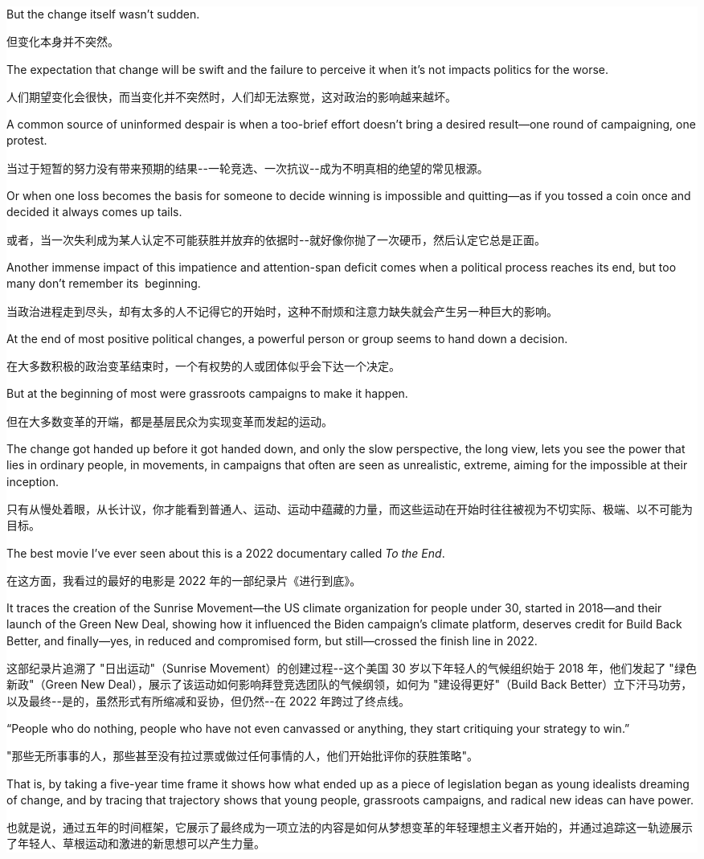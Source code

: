 But the change itself wasn’t sudden.  

但变化本身并不突然。

The expectation that change will be swift and the failure to perceive it when it’s not impacts politics for the worse.  

人们期望变化会很快，而当变化并不突然时，人们却无法察觉，这对政治的影响越来越坏。  

A common source of uninformed despair is when a too-brief effort doesn’t bring a desired result—one round of campaigning, one protest.  

当过于短暂的努力没有带来预期的结果--一轮竞选、一次抗议--成为不明真相的绝望的常见根源。  

Or when one loss becomes the basis for someone to decide winning is impossible and quitting—as if you tossed a coin once and decided it always comes up tails.  

或者，当一次失利成为某人认定不可能获胜并放弃的依据时--就好像你抛了一次硬币，然后认定它总是正面。

Another immense impact of this impatience and attention-span deficit comes when a political process reaches its end, but too many don’t remember its  beginning.  

当政治进程走到尽头，却有太多的人不记得它的开始时，这种不耐烦和注意力缺失就会产生另一种巨大的影响。  

At the end of most positive political changes, a powerful person or group seems to hand down a decision.  

在大多数积极的政治变革结束时，一个有权势的人或团体似乎会下达一个决定。  

But at the beginning of most were grassroots campaigns to make it happen.  

但在大多数变革的开端，都是基层民众为实现变革而发起的运动。  

The change got handed up before it got handed down, and only the slow perspective, the long view, lets you see the power that lies in ordinary people, in movements, in campaigns that often are seen as unrealistic, extreme, aiming for the impossible at their inception.  

只有从慢处着眼，从长计议，你才能看到普通人、运动、运动中蕴藏的力量，而这些运动在开始时往往被视为不切实际、极端、以不可能为目标。

The best movie I’ve ever seen about this is a 2022 documentary called _To the End_.  

在这方面，我看过的最好的电影是 2022 年的一部纪录片《进行到底》。  

It traces the creation of the Sunrise Movement—the US climate organization for people under 30, started in 2018—and their launch of the Green New Deal, showing how it influenced the Biden campaign’s climate platform, deserves credit for Build Back Better, and finally—yes, in reduced and compromised form, but still—crossed the finish line in 2022.  

这部纪录片追溯了 "日出运动"（Sunrise Movement）的创建过程--这个美国 30 岁以下年轻人的气候组织始于 2018 年，他们发起了 "绿色新政"（Green New Deal），展示了该运动如何影响拜登竞选团队的气候纲领，如何为 "建设得更好"（Build Back Better）立下汗马功劳，以及最终--是的，虽然形式有所缩减和妥协，但仍然--在 2022 年跨过了终点线。

“People who do nothing, people who have not even canvassed or anything, they start critiquing your strategy to win.”  

"那些无所事事的人，那些甚至没有拉过票或做过任何事情的人，他们开始批评你的获胜策略"。

That is, by taking a five-year time frame it shows how what ended up as a piece of legislation began as young idealists dreaming of change, and by tracing that trajectory shows that young people, grassroots campaigns, and radical new ideas can have power.  

也就是说，通过五年的时间框架，它展示了最终成为一项立法的内容是如何从梦想变革的年轻理想主义者开始的，并通过追踪这一轨迹展示了年轻人、草根运动和激进的新思想可以产生力量。  
